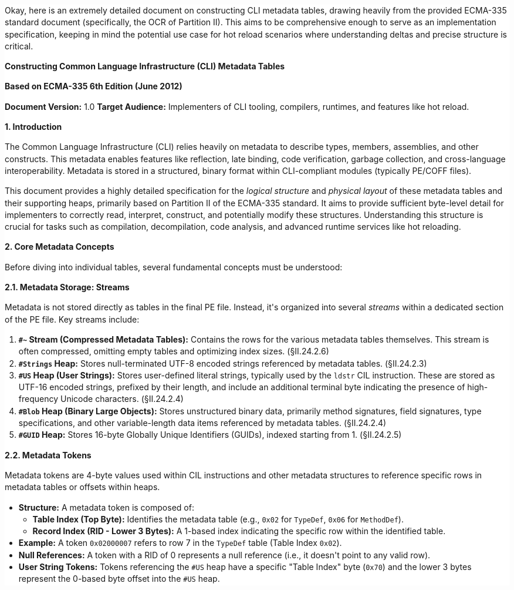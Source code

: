 Okay, here is an extremely detailed document on constructing CLI metadata tables, drawing heavily from the provided ECMA-335 standard document (specifically, the OCR of Partition II). This aims to be comprehensive enough to serve as an implementation specification, keeping in mind the potential use case for hot reload scenarios where understanding deltas and precise structure is critical.

**Constructing Common Language Infrastructure (CLI) Metadata Tables**

**Based on ECMA-335 6th Edition (June 2012)**

**Document Version:** 1.0
**Target Audience:** Implementers of CLI tooling, compilers, runtimes, and features like hot reload.

**1. Introduction**

The Common Language Infrastructure (CLI) relies heavily on metadata to describe types, members, assemblies, and other constructs. This metadata enables features like reflection, late binding, code verification, garbage collection, and cross-language interoperability. Metadata is stored in a structured, binary format within CLI-compliant modules (typically PE/COFF files).

This document provides a highly detailed specification for the *logical structure* and *physical layout* of these metadata tables and their supporting heaps, primarily based on Partition II of the ECMA-335 standard. It aims to provide sufficient byte-level detail for implementers to correctly read, interpret, construct, and potentially modify these structures. Understanding this structure is crucial for tasks such as compilation, decompilation, code analysis, and advanced runtime services like hot reloading.

**2. Core Metadata Concepts**

Before diving into individual tables, several fundamental concepts must be understood:

**2.1. Metadata Storage: Streams**

Metadata is not stored directly as tables in the final PE file. Instead, it's organized into several *streams* within a dedicated section of the PE file. Key streams include:

1.  **`#~` Stream (Compressed Metadata Tables):** Contains the rows for the various metadata tables themselves. This stream is often compressed, omitting empty tables and optimizing index sizes. (§II.24.2.6)
2.  **`#Strings` Heap:** Stores null-terminated UTF-8 encoded strings referenced by metadata tables. (§II.24.2.3)
3.  **`#US` Heap (User Strings):** Stores user-defined literal strings, typically used by the `ldstr` CIL instruction. These are stored as UTF-16 encoded strings, prefixed by their length, and include an additional terminal byte indicating the presence of high-frequency Unicode characters. (§II.24.2.4)
4.  **`#Blob` Heap (Binary Large Objects):** Stores unstructured binary data, primarily method signatures, field signatures, type specifications, and other variable-length data items referenced by metadata tables. (§II.24.2.4)
5.  **`#GUID` Heap:** Stores 16-byte Globally Unique Identifiers (GUIDs), indexed starting from 1. (§II.24.2.5)

**2.2. Metadata Tokens**

Metadata tokens are 4-byte values used within CIL instructions and other metadata structures to reference specific rows in metadata tables or offsets within heaps.

*   **Structure:** A metadata token is composed of:
    *   **Table Index (Top Byte):** Identifies the metadata table (e.g., `0x02` for `TypeDef`, `0x06` for `MethodDef`).
    *   **Record Index (RID - Lower 3 Bytes):** A 1-based index indicating the specific row within the identified table.
*   **Example:** A token `0x02000007` refers to row 7 in the `TypeDef` table (Table Index `0x02`).
*   **Null References:** A token with a RID of 0 represents a null reference (i.e., it doesn't point to any valid row).
*   **User String Tokens:** Tokens referencing the `#US` heap have a specific "Table Index" byte (`0x70`) and the lower 3 bytes represent the 0-based byte offset into the `#US` heap.
